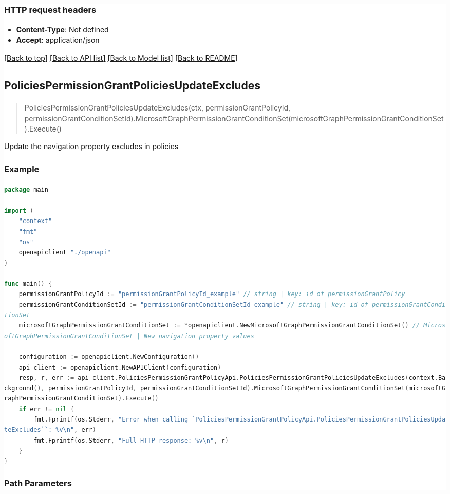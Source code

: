 ### HTTP request headers

- **Content-Type**: Not defined
- **Accept**: application/json

[[Back to top]](#) [[Back to API list]](../README.md#documentation-for-api-endpoints)
[[Back to Model list]](../README.md#documentation-for-models)
[[Back to README]](../README.md)


## PoliciesPermissionGrantPoliciesUpdateExcludes

> PoliciesPermissionGrantPoliciesUpdateExcludes(ctx, permissionGrantPolicyId, permissionGrantConditionSetId).MicrosoftGraphPermissionGrantConditionSet(microsoftGraphPermissionGrantConditionSet).Execute()

Update the navigation property excludes in policies



### Example

```go
package main

import (
    "context"
    "fmt"
    "os"
    openapiclient "./openapi"
)

func main() {
    permissionGrantPolicyId := "permissionGrantPolicyId_example" // string | key: id of permissionGrantPolicy
    permissionGrantConditionSetId := "permissionGrantConditionSetId_example" // string | key: id of permissionGrantConditionSet
    microsoftGraphPermissionGrantConditionSet := *openapiclient.NewMicrosoftGraphPermissionGrantConditionSet() // MicrosoftGraphPermissionGrantConditionSet | New navigation property values

    configuration := openapiclient.NewConfiguration()
    api_client := openapiclient.NewAPIClient(configuration)
    resp, r, err := api_client.PoliciesPermissionGrantPolicyApi.PoliciesPermissionGrantPoliciesUpdateExcludes(context.Background(), permissionGrantPolicyId, permissionGrantConditionSetId).MicrosoftGraphPermissionGrantConditionSet(microsoftGraphPermissionGrantConditionSet).Execute()
    if err != nil {
        fmt.Fprintf(os.Stderr, "Error when calling `PoliciesPermissionGrantPolicyApi.PoliciesPermissionGrantPoliciesUpdateExcludes``: %v\n", err)
        fmt.Fprintf(os.Stderr, "Full HTTP response: %v\n", r)
    }
}
```

### Path Parameters
